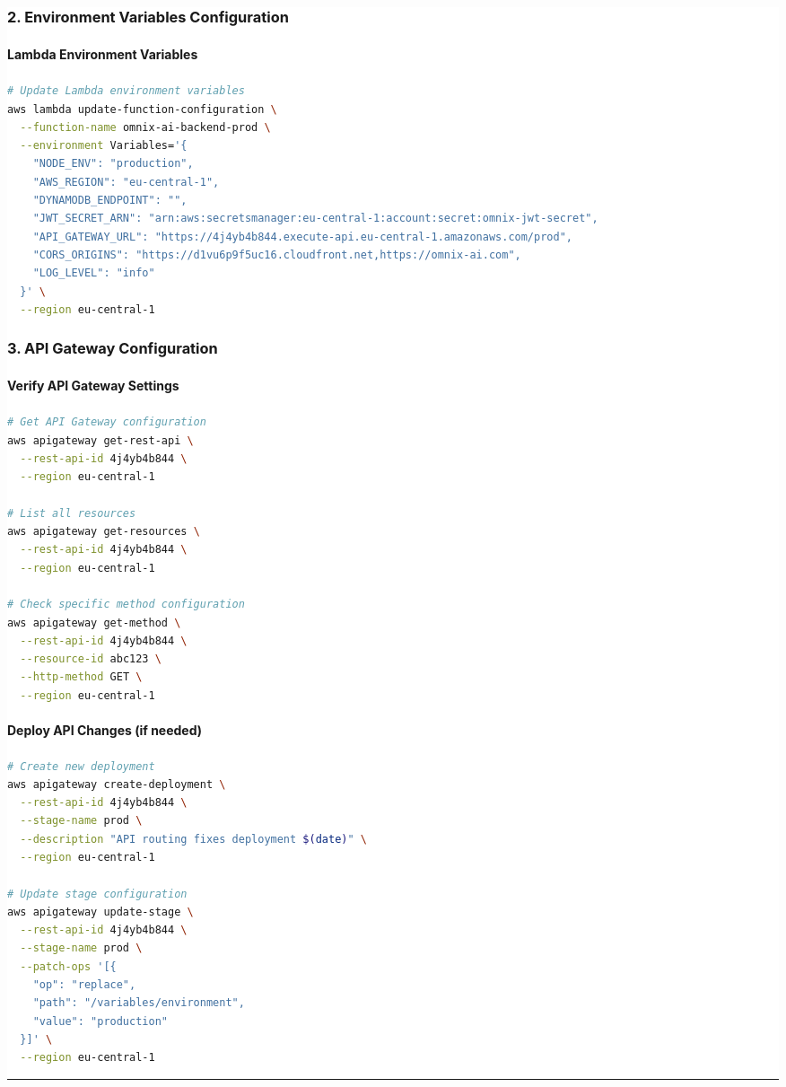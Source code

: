 ### 2. Environment Variables Configuration

#### Lambda Environment Variables
```bash
# Update Lambda environment variables
aws lambda update-function-configuration \
  --function-name omnix-ai-backend-prod \
  --environment Variables='{
    "NODE_ENV": "production",
    "AWS_REGION": "eu-central-1",
    "DYNAMODB_ENDPOINT": "",
    "JWT_SECRET_ARN": "arn:aws:secretsmanager:eu-central-1:account:secret:omnix-jwt-secret",
    "API_GATEWAY_URL": "https://4j4yb4b844.execute-api.eu-central-1.amazonaws.com/prod",
    "CORS_ORIGINS": "https://d1vu6p9f5uc16.cloudfront.net,https://omnix-ai.com",
    "LOG_LEVEL": "info"
  }' \
  --region eu-central-1
```

### 3. API Gateway Configuration

#### Verify API Gateway Settings
```bash
# Get API Gateway configuration
aws apigateway get-rest-api \
  --rest-api-id 4j4yb4b844 \
  --region eu-central-1

# List all resources
aws apigateway get-resources \
  --rest-api-id 4j4yb4b844 \
  --region eu-central-1

# Check specific method configuration
aws apigateway get-method \
  --rest-api-id 4j4yb4b844 \
  --resource-id abc123 \
  --http-method GET \
  --region eu-central-1
```

#### Deploy API Changes (if needed)
```bash
# Create new deployment
aws apigateway create-deployment \
  --rest-api-id 4j4yb4b844 \
  --stage-name prod \
  --description "API routing fixes deployment $(date)" \
  --region eu-central-1

# Update stage configuration
aws apigateway update-stage \
  --rest-api-id 4j4yb4b844 \
  --stage-name prod \
  --patch-ops '[{
    "op": "replace",
    "path": "/variables/environment",
    "value": "production"
  }]' \
  --region eu-central-1
```

---